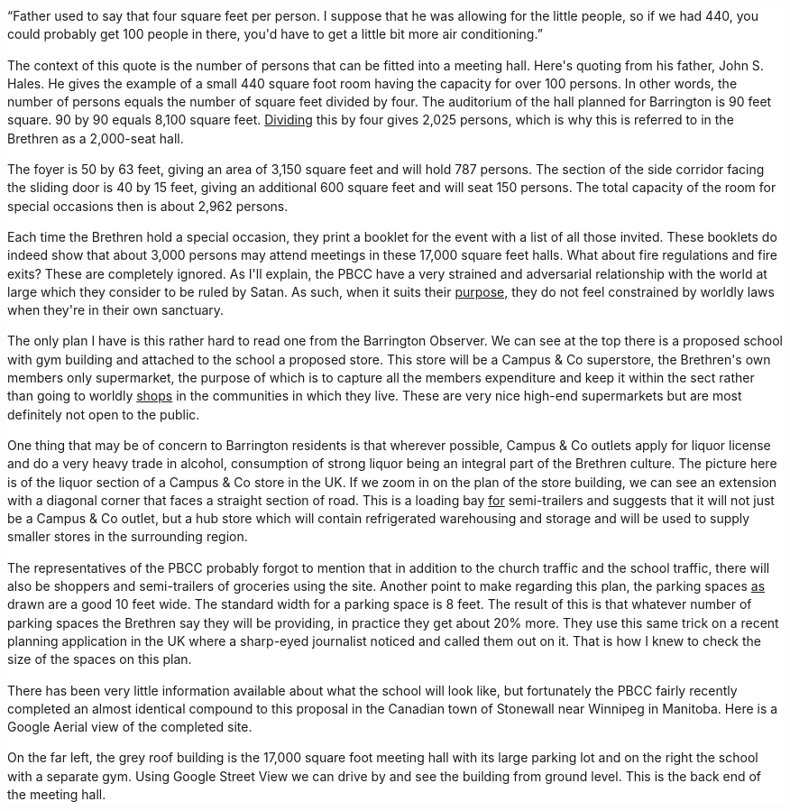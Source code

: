 “Father used to say that four square feet per person. I suppose that he was allowing for the little people, so if we had 440, you could probably get 100 people in there, you'd have to get a little bit more air conditioning.”

The context of this quote is the number of persons that can be fitted into a meeting hall. Here's quoting from his father, John S. Hales. He gives the example of a small 440 square foot room having the capacity for over 100 persons. In other words, the number of persons equals the number of square feet divided by four. The auditorium of the hall planned for Barrington is 90 feet square. 90 by 90 equals 8,100 square feet. [Dividing](https://www.youtube.com/watch?v=8l4nHYugnso&t=1131s) this by four gives 2,025 persons, which is why this is referred to in the Brethren as a 2,000-seat hall.

The foyer is 50 by 63 feet, giving an area of 3,150 square feet and will hold 787 persons. The section of the side corridor facing the sliding door is 40 by 15 feet, giving an additional 600 square feet and will seat 150 persons. The total capacity of the room for special occasions then is about 2,962 persons.

Each time the Brethren hold a special occasion, they print a booklet for the event with a list of all those invited. These booklets do indeed show that about 3,000 persons may attend meetings in these 17,000 square feet halls. What about fire regulations and fire exits? These are completely ignored. As I'll explain, the PBCC have a very strained and adversarial relationship with the world at large which they consider to be ruled by Satan. As such, when it suits their [purpose,](https://www.youtube.com/watch?v=8l4nHYugnso&t=1200s) they do not feel constrained by worldly laws when they're in their own sanctuary.

The only plan I have is this rather hard to read one from the Barrington Observer. We can see at the top there is a proposed school with gym building and attached to the school a proposed store. This store will be a Campus & Co superstore, the Brethren's own members only supermarket, the purpose of which is to capture all the members expenditure and keep it within the sect rather than going to worldly [shops](https://www.youtube.com/watch?v=8l4nHYugnso&t=1231s) in the communities in which they live. These are very nice high-end supermarkets but are most definitely not open to the public.

One thing that may be of concern to Barrington residents is that wherever possible, Campus & Co outlets apply for liquor license and do a very heavy trade in alcohol, consumption of strong liquor being an integral part of the Brethren culture. The picture here is of the liquor section of a Campus & Co store in the UK. If we zoom in on the plan of the store building, we can see an extension with a diagonal corner that faces a straight section of road. This is a loading bay [for](https://www.youtube.com/watch?v=8l4nHYugnso&t=1270s) semi-trailers and suggests that it will not just be a Campus & Co outlet, but a hub store which will contain refrigerated warehousing and storage and will be used to supply smaller stores in the surrounding region.

The representatives of the PBCC probably forgot to mention that in addition to the church traffic and the school traffic, there will also be shoppers and semi-trailers of groceries using the site. Another point to make regarding this plan, the parking spaces [as](https://www.youtube.com/watch?v=8l4nHYugnso&t=1300s) drawn are a good 10 feet wide. The standard width for a parking space is 8 feet. The result of this is that whatever number of parking spaces the Brethren say they will be providing, in practice they get about 20% more. They use this same trick on a recent planning application in the UK where a sharp-eyed journalist noticed and called them out on it. That is how I knew to check the size of the spaces on this plan.

There has been very little information available about what the school will look like, but fortunately the PBCC fairly recently completed an almost identical compound to this proposal in the Canadian town of Stonewall near Winnipeg in Manitoba. Here is a Google Aerial view of the completed site.

On the far left, the grey roof building is the 17,000 square foot meeting hall with its large parking lot and on the right the school with a separate gym. Using Google Street View we can drive by and see the building from ground level. This is the back end of the meeting hall.
